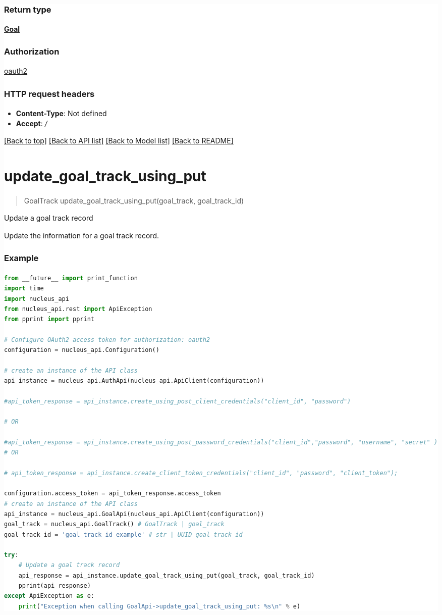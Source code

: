 ### Return type

[**Goal**](Goal.md)

### Authorization

[oauth2](../README.md#oauth2)

### HTTP request headers

 - **Content-Type**: Not defined
 - **Accept**: */*

[[Back to top]](#) [[Back to API list]](../README.md#documentation-for-api-endpoints) [[Back to Model list]](../README.md#documentation-for-models) [[Back to README]](../README.md)

# **update_goal_track_using_put**
> GoalTrack update_goal_track_using_put(goal_track, goal_track_id)

Update a goal track record

Update the information for a goal track record.

### Example
```python
from __future__ import print_function
import time
import nucleus_api
from nucleus_api.rest import ApiException
from pprint import pprint

# Configure OAuth2 access token for authorization: oauth2
configuration = nucleus_api.Configuration()

# create an instance of the API class
api_instance = nucleus_api.AuthApi(nucleus_api.ApiClient(configuration))

#api_token_response = api_instance.create_using_post_client_credentials("client_id", "password")

# OR

#api_token_response = api_instance.create_using_post_password_credentials("client_id","password", "username", "secret" )
# OR

# api_token_response = api_instance.create_client_token_credentials("client_id", "password", "client_token");

configuration.access_token = api_token_response.access_token
# create an instance of the API class
api_instance = nucleus_api.GoalApi(nucleus_api.ApiClient(configuration))
goal_track = nucleus_api.GoalTrack() # GoalTrack | goal_track
goal_track_id = 'goal_track_id_example' # str | UUID goal_track_id

try:
    # Update a goal track record
    api_response = api_instance.update_goal_track_using_put(goal_track, goal_track_id)
    pprint(api_response)
except ApiException as e:
    print("Exception when calling GoalApi->update_goal_track_using_put: %s\n" % e)
```
